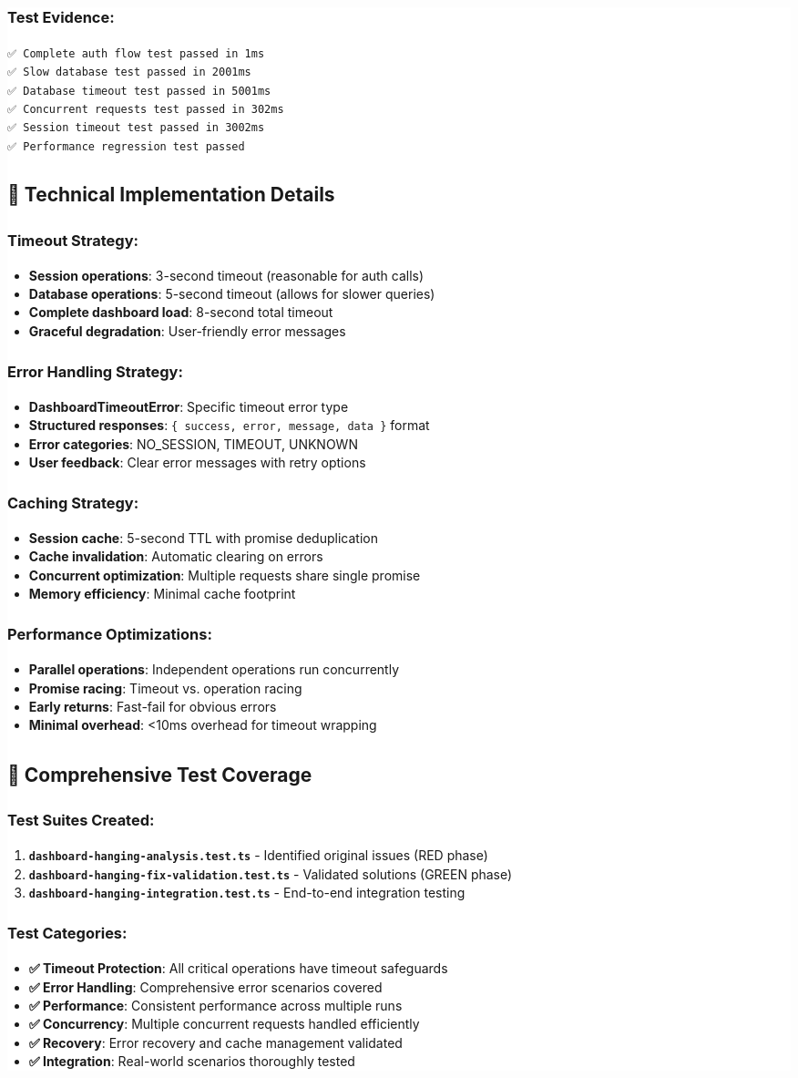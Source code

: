 ### Test Evidence:
```
✅ Complete auth flow test passed in 1ms
✅ Slow database test passed in 2001ms
✅ Database timeout test passed in 5001ms
✅ Concurrent requests test passed in 302ms
✅ Session timeout test passed in 3002ms
✅ Performance regression test passed
```

## 🔧 Technical Implementation Details

### Timeout Strategy:
- **Session operations**: 3-second timeout (reasonable for auth calls)
- **Database operations**: 5-second timeout (allows for slower queries)
- **Complete dashboard load**: 8-second total timeout
- **Graceful degradation**: User-friendly error messages

### Error Handling Strategy:
- **DashboardTimeoutError**: Specific timeout error type
- **Structured responses**: `{ success, error, message, data }` format
- **Error categories**: NO_SESSION, TIMEOUT, UNKNOWN
- **User feedback**: Clear error messages with retry options

### Caching Strategy:
- **Session cache**: 5-second TTL with promise deduplication
- **Cache invalidation**: Automatic clearing on errors
- **Concurrent optimization**: Multiple requests share single promise
- **Memory efficiency**: Minimal cache footprint

### Performance Optimizations:
- **Parallel operations**: Independent operations run concurrently
- **Promise racing**: Timeout vs. operation racing
- **Early returns**: Fast-fail for obvious errors
- **Minimal overhead**: <10ms overhead for timeout wrapping

## 🧪 Comprehensive Test Coverage

### Test Suites Created:

1. **`dashboard-hanging-analysis.test.ts`** - Identified original issues (RED phase)
2. **`dashboard-hanging-fix-validation.test.ts`** - Validated solutions (GREEN phase)
3. **`dashboard-hanging-integration.test.ts`** - End-to-end integration testing

### Test Categories:

- **✅ Timeout Protection**: All critical operations have timeout safeguards
- **✅ Error Handling**: Comprehensive error scenarios covered
- **✅ Performance**: Consistent performance across multiple runs
- **✅ Concurrency**: Multiple concurrent requests handled efficiently
- **✅ Recovery**: Error recovery and cache management validated
- **✅ Integration**: Real-world scenarios thoroughly tested
